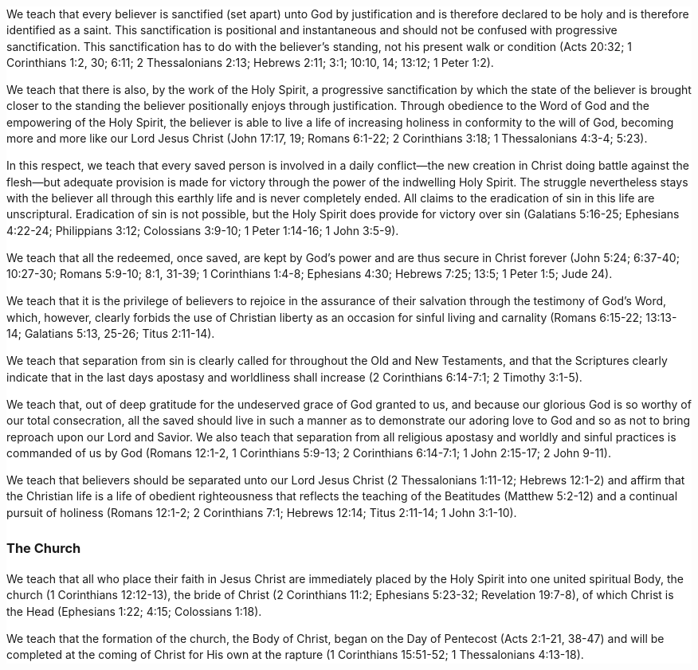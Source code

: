 We teach that every believer is sanctified (set apart) unto God by justification and is therefore declared to be holy and is therefore identified as a saint. This sanctification is positional and instantaneous and should not be confused with progressive sanctification. This sanctification has to do with the believer’s standing, not his present walk or condition (Acts 20:32; 1 Corinthians 1:2, 30; 6:11; 2 Thessalonians 2:13; Hebrews 2:11; 3:1; 10:10, 14; 13:12; 1 Peter 1:2).

We teach that there is also, by the work of the Holy Spirit, a progressive sanctification by which the state of the believer is brought closer to the standing the believer positionally enjoys through justification. Through obedience to the Word of God and the empowering of the Holy Spirit, the believer is able to live a life of increasing holiness in conformity to the will of God, becoming more and more like our Lord Jesus Christ (John 17:17, 19; Romans 6:1-22; 2 Corinthians 3:18; 1 Thessalonians 4:3-4; 5:23).

In this respect, we teach that every saved person is involved in a daily conflict—the new creation in Christ doing battle against the flesh—but adequate provision is made for victory through the power of the indwelling Holy Spirit. The struggle nevertheless stays with the believer all through this earthly life and is never completely ended. All claims to the eradication of sin in this life are unscriptural. Eradication of sin is not possible, but the Holy Spirit does provide for victory over sin (Galatians 5:16-25; Ephesians 4:22-24; Philippians 3:12; Colossians 3:9-10; 1 Peter 1:14-16; 1 John 3:5-9).

We teach that all the redeemed, once saved, are kept by God’s power and are thus secure in Christ forever (John 5:24; 6:37-40; 10:27-30; Romans 5:9-10; 8:1, 31-39; 1 Corinthians 1:4-8; Ephesians 4:30; Hebrews 7:25; 13:5; 1 Peter 1:5; Jude 24).

We teach that it is the privilege of believers to rejoice in the assurance of their salvation through the testimony of God’s Word, which, however, clearly forbids the use of Christian liberty as an occasion for sinful living and carnality (Romans 6:15-22; 13:13-14; Galatians 5:13, 25-26; Titus 2:11-14).

We teach that separation from sin is clearly called for throughout the Old and New Testaments, and that the Scriptures clearly indicate that in the last days apostasy and worldliness shall increase (2 Corinthians 6:14-7:1; 2 Timothy 3:1-5).

We teach that, out of deep gratitude for the undeserved grace of God granted to us, and because our glorious God is so worthy of our total consecration, all the saved should live in such a manner as to demonstrate our adoring love to God and so as not to bring reproach upon our Lord and Savior. We also teach that separation from all religious apostasy and worldly and sinful practices is commanded of us by God (Romans 12:1-2, 1 Corinthians 5:9-13; 2 Corinthians 6:14-7:1; 1 John 2:15-17; 2 John 9-11).

We teach that believers should be separated unto our Lord Jesus Christ (2 Thessalonians 1:11-12; Hebrews 12:1-2) and affirm that the Christian life is a life of obedient righteousness that reflects the teaching of the Beatitudes (Matthew 5:2-12) and a continual pursuit of holiness (Romans 12:1-2; 2 Corinthians 7:1; Hebrews 12:14; Titus 2:11-14; 1 John 3:1-10).

### The Church

We teach that all who place their faith in Jesus Christ are immediately placed by the Holy Spirit into one united spiritual Body, the church (1 Corinthians 12:12-13), the bride of Christ (2 Corinthians 11:2; Ephesians 5:23-32; Revelation 19:7-8), of which Christ is the Head (Ephesians 1:22; 4:15; Colossians 1:18).

We teach that the formation of the church, the Body of Christ, began on the Day of Pentecost (Acts 2:1-21, 38-47) and will be completed at the coming of Christ for His own at the rapture (1 Corinthians 15:51-52; 1 Thessalonians 4:13-18).
